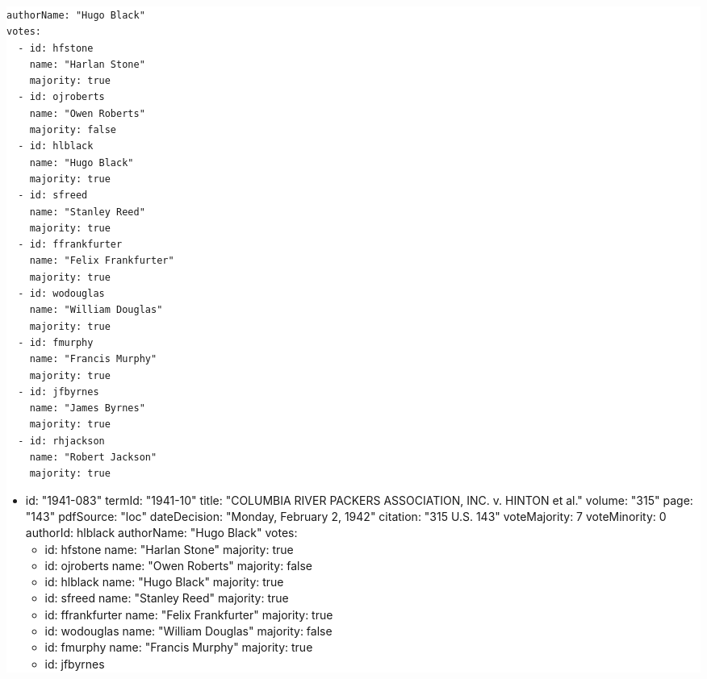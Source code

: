     authorName: "Hugo Black"
    votes:
      - id: hfstone
        name: "Harlan Stone"
        majority: true
      - id: ojroberts
        name: "Owen Roberts"
        majority: false
      - id: hlblack
        name: "Hugo Black"
        majority: true
      - id: sfreed
        name: "Stanley Reed"
        majority: true
      - id: ffrankfurter
        name: "Felix Frankfurter"
        majority: true
      - id: wodouglas
        name: "William Douglas"
        majority: true
      - id: fmurphy
        name: "Francis Murphy"
        majority: true
      - id: jfbyrnes
        name: "James Byrnes"
        majority: true
      - id: rhjackson
        name: "Robert Jackson"
        majority: true
  - id: "1941-083"
    termId: "1941-10"
    title: "COLUMBIA RIVER PACKERS ASSOCIATION, INC. v. HINTON et al."
    volume: "315"
    page: "143"
    pdfSource: "loc"
    dateDecision: "Monday, February 2, 1942"
    citation: "315 U.S. 143"
    voteMajority: 7
    voteMinority: 0
    authorId: hlblack
    authorName: "Hugo Black"
    votes:
      - id: hfstone
        name: "Harlan Stone"
        majority: true
      - id: ojroberts
        name: "Owen Roberts"
        majority: false
      - id: hlblack
        name: "Hugo Black"
        majority: true
      - id: sfreed
        name: "Stanley Reed"
        majority: true
      - id: ffrankfurter
        name: "Felix Frankfurter"
        majority: true
      - id: wodouglas
        name: "William Douglas"
        majority: false
      - id: fmurphy
        name: "Francis Murphy"
        majority: true
      - id: jfbyrnes